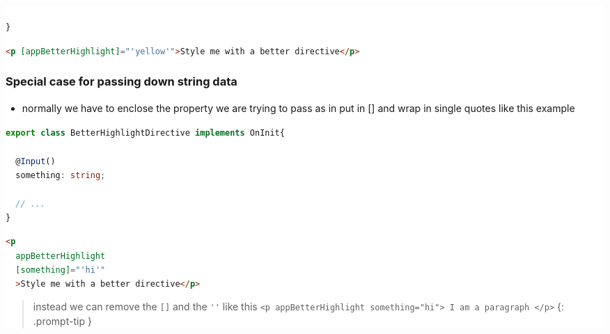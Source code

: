 ```typescript

}
```

```html
<p [appBetterHighlight]="'yellow'">Style me with a better directive</p>
```

### Special case for passing down string data
  - normally we have to enclose the property we are trying to pass as in put in [] and wrap in single quotes like this example

```typescript
export class BetterHighlightDirective implements OnInit{

  @Input()
  something: string;

  // ...
}
```

```html
<p 
  appBetterHighlight
  [something]="'hi'"
  >Style me with a better directive</p>
```

> instead we can remove the `[]` and the `''` like this `<p appBetterHighlight something="hi"> I am a paragraph </p>`
{: .prompt-tip }